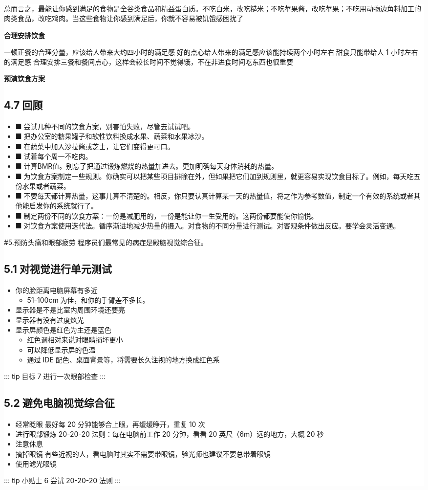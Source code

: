 总而言之，最能让你感到满足的食物是全谷类食品和精益蛋白质。不吃白米，改吃糙米；不吃苹果酱，改吃苹果；不吃用动物边角料加工的肉类食品，改吃鸡肉。当这些食物让你感到满足后，你就不容易被饥饿感困扰了

**合理安排饮食**

一顿正餐的合理分量，应该给人带来大约四小时的满足感
好的点心给人带来的满足感应该能持续两个小时左右
甜食只能带给人 1 小时左右的满足感
合理安排三餐和餐间点心，这样会较长时间不觉得饿，不在非进食时间吃东西也很重要

**预演饮食方案**

## 4.7 回顾
* ■ 尝试几种不同的饮食方案，别害怕失败，尽管去试试吧。
* ■ 把办公室的糖果罐子和软性饮料换成水果、蔬菜和水果冰沙。
* ■ 在蔬菜中加入沙拉酱或芝士，让它们变得更可口。
* ■ 试着每个周一不吃肉。
* ■ 计算BMR值。别忘了把通过锻炼燃烧的热量加进去。更加明确每天身体消耗的热量。
* ■ 为饮食方案制定一些规则。你确实可以把某些项目排除在外，但如果把它们加到规则里，就更容易实现饮食目标了。例如，每天吃五份水果或者蔬菜。
* ■ 不要每天都计算热量，这事儿算不清楚的。相反，你只要认真计算某一天的热量值，将之作为参考数值，制定一个有效的系统或者其他能启发你的系统就行了。
* ■ 制定两份不同的饮食方案：一份是减肥用的，一份是能让你一生受用的。这两份都要能使你愉悦。
* ■ 对饮食方案使用迭代法。循序渐进地减少热量的摄入。对食物的不同分量进行测试。对客观条件做出反应。要学会灵活变通。

#5.预防头痛和眼部疲劳
程序员们最常见的病症是殿脑视觉综合征。

## 5.1 对视觉进行单元测试
- 你的脸距离电脑屏幕有多近
    - 51-100cm 为佳，和你的手臂差不多长。
- 显示器是不是比室内周围环境还要亮
- 显示器有没有过度炫光
- 显示屏颜色是红色为主还是蓝色
    - 红色调相对来说对眼睛损坏更小
    - 可以降低显示屏的色温
    - 通过 IDE 配色、桌面背景等，将需要长久注视的地方换成红色系


::: tip 目标 7
进行一次眼部检查
:::


## 5.2 避免电脑视觉综合征
- 经常眨眼
最好每 20 分钟能够合上眼，再缓缓睁开，重复 10 次
- 进行眼部锻炼
20-20-20 法则：每在电脑前工作 20 分钟，看看 20 英尺（6m）远的地方，大概 20 秒
- 注意休息
- 摘掉眼镜
有些近视的人，看电脑时其实不需要带眼镜，验光师也建议不要总带着眼镜
- 使用滤光眼镜


::: tip 小贴士 6 
尝试 20-20-20 法则
:::
